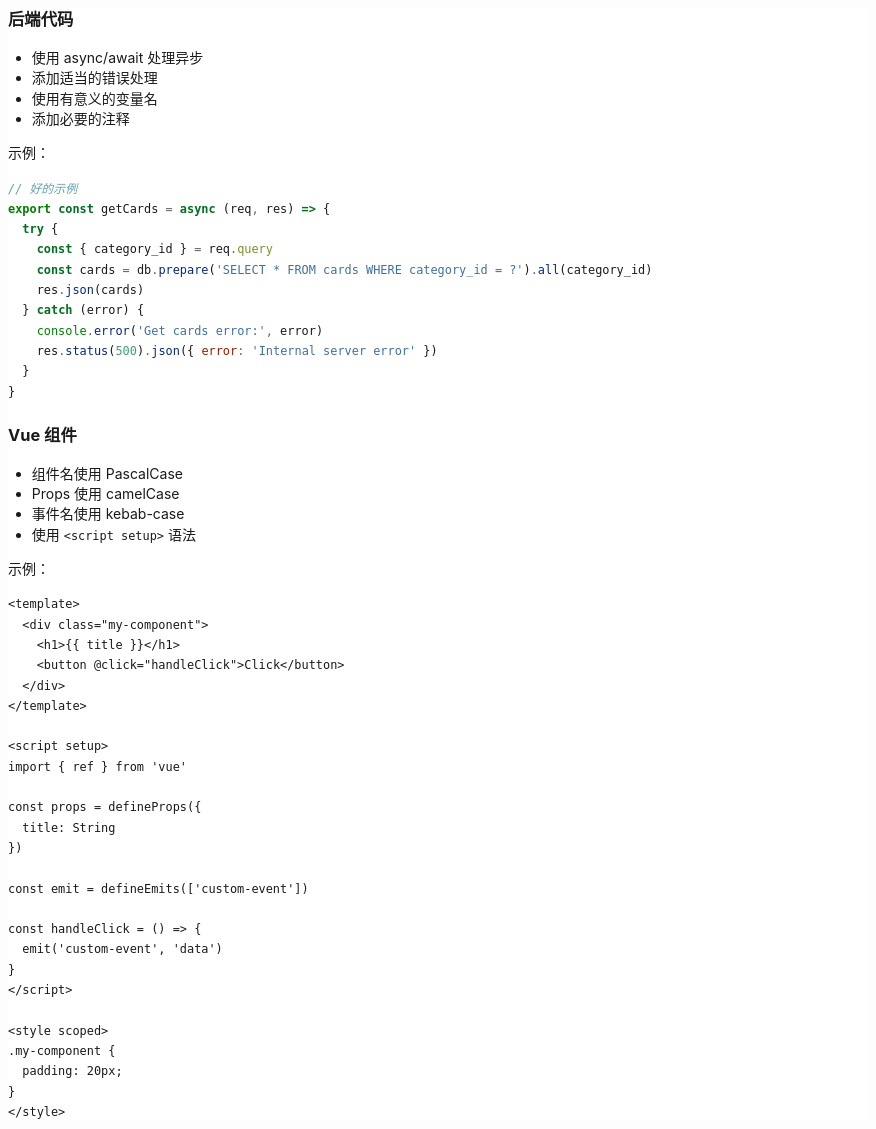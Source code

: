 ### 后端代码

- 使用 async/await 处理异步
- 添加适当的错误处理
- 使用有意义的变量名
- 添加必要的注释

示例：

```javascript
// 好的示例
export const getCards = async (req, res) => {
  try {
    const { category_id } = req.query
    const cards = db.prepare('SELECT * FROM cards WHERE category_id = ?').all(category_id)
    res.json(cards)
  } catch (error) {
    console.error('Get cards error:', error)
    res.status(500).json({ error: 'Internal server error' })
  }
}
```

### Vue 组件

- 组件名使用 PascalCase
- Props 使用 camelCase
- 事件名使用 kebab-case
- 使用 `<script setup>` 语法

示例：

```vue
<template>
  <div class="my-component">
    <h1>{{ title }}</h1>
    <button @click="handleClick">Click</button>
  </div>
</template>

<script setup>
import { ref } from 'vue'

const props = defineProps({
  title: String
})

const emit = defineEmits(['custom-event'])

const handleClick = () => {
  emit('custom-event', 'data')
}
</script>

<style scoped>
.my-component {
  padding: 20px;
}
</style>
```
